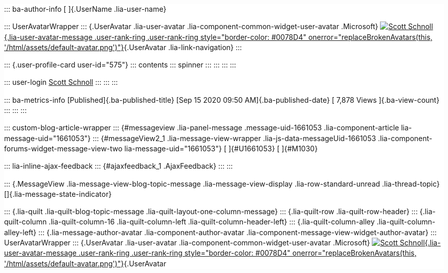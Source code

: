 ::: ba-author-info
[ ]{.UserName .lia-user-name}

::: UserAvatarWrapper
::: {.UserAvatar .lia-user-avatar .lia-component-common-widget-user-avatar .Microsoft}
[![Scott
Schnoll](https://techcommunity.microsoft.com/t5/image/serverpage/image-id/211490i9094879C364CE952/image-dimensions/150x150/image-coordinates/168%2C326%2C416%2C574?v=v2 "Scott Schnoll"){.lia-user-avatar-message
.user-rank-ring .user-rank-ring style="border-color: #0078D4"
onerror="replaceBrokenAvatars(this, '/html/assets/default-avatar.png')"}](/t5/user/viewprofilepage/user-id/575){.UserAvatar
.lia-link-navigation}
:::

::: {.user-profile-card user-id="575"}
::: contents
::: spinner
:::
:::
:::
:::

::: user-login
[Scott Schnoll](/t5/user/viewprofilepage/user-id/575)
:::
:::
:::

::: ba-metrics-info
[Published]{.ba-published-title} [Sep 15 2020 09:50
AM]{.ba-published-date} [ 7,878 Views ]{.ba-view-count}
:::
:::
:::

::: custom-blog-article-wrapper
::: {#messageview .lia-panel-message .message-uid-1661053 .lia-component-article lia-message-uid="1661053"}
::: {#messageView2_1 .lia-message-view-wrapper .lia-js-data-messageUid-1661053 .lia-component-forums-widget-message-view-two lia-message-uid="1661053"}
[ ]{#U1661053} [ ]{#M1030}

::: lia-inline-ajax-feedback
::: {#ajaxfeedback_1 .AjaxFeedback}
:::
:::

::: {.MessageView .lia-message-view-blog-topic-message .lia-message-view-display .lia-row-standard-unread .lia-thread-topic}
[]{.lia-message-state-indicator}

::: {.lia-quilt .lia-quilt-blog-topic-message .lia-quilt-layout-one-column-message}
::: {.lia-quilt-row .lia-quilt-row-header}
::: {.lia-quilt-column .lia-quilt-column-16 .lia-quilt-column-left .lia-quilt-column-header-left}
::: {.lia-quilt-column-alley .lia-quilt-column-alley-left}
::: {.lia-message-author-avatar .lia-component-author-avatar .lia-component-message-view-widget-author-avatar}
::: UserAvatarWrapper
::: {.UserAvatar .lia-user-avatar .lia-component-common-widget-user-avatar .Microsoft}
[![Scott
Schnoll](https://techcommunity.microsoft.com/t5/image/serverpage/image-id/211490i9094879C364CE952/image-dimensions/40x40/image-coordinates/0%2C218%2C524%2C742?v=v2 "Scott Schnoll"){.lia-user-avatar-message
.user-rank-ring .user-rank-ring style="border-color: #0078D4"
onerror="replaceBrokenAvatars(this, '/html/assets/default-avatar.png')"}](/t5/user/viewprofilepage/user-id/575){.UserAvatar